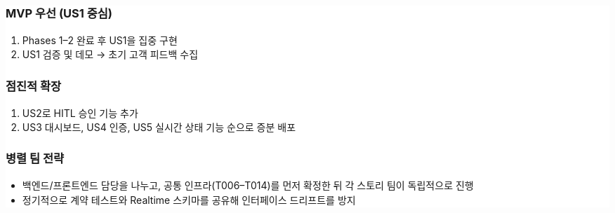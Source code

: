 ### MVP 우선 (US1 중심)
1. Phases 1–2 완료 후 US1을 집중 구현
2. US1 검증 및 데모 → 초기 고객 피드백 수집

### 점진적 확장
1. US2로 HITL 승인 기능 추가
2. US3 대시보드, US4 인증, US5 실시간 상태 기능 순으로 증분 배포

### 병렬 팀 전략
- 백엔드/프론트엔드 담당을 나누고, 공통 인프라(T006–T014)를 먼저 확정한 뒤 각 스토리 팀이 독립적으로 진행
- 정기적으로 계약 테스트와 Realtime 스키마를 공유해 인터페이스 드리프트를 방지
